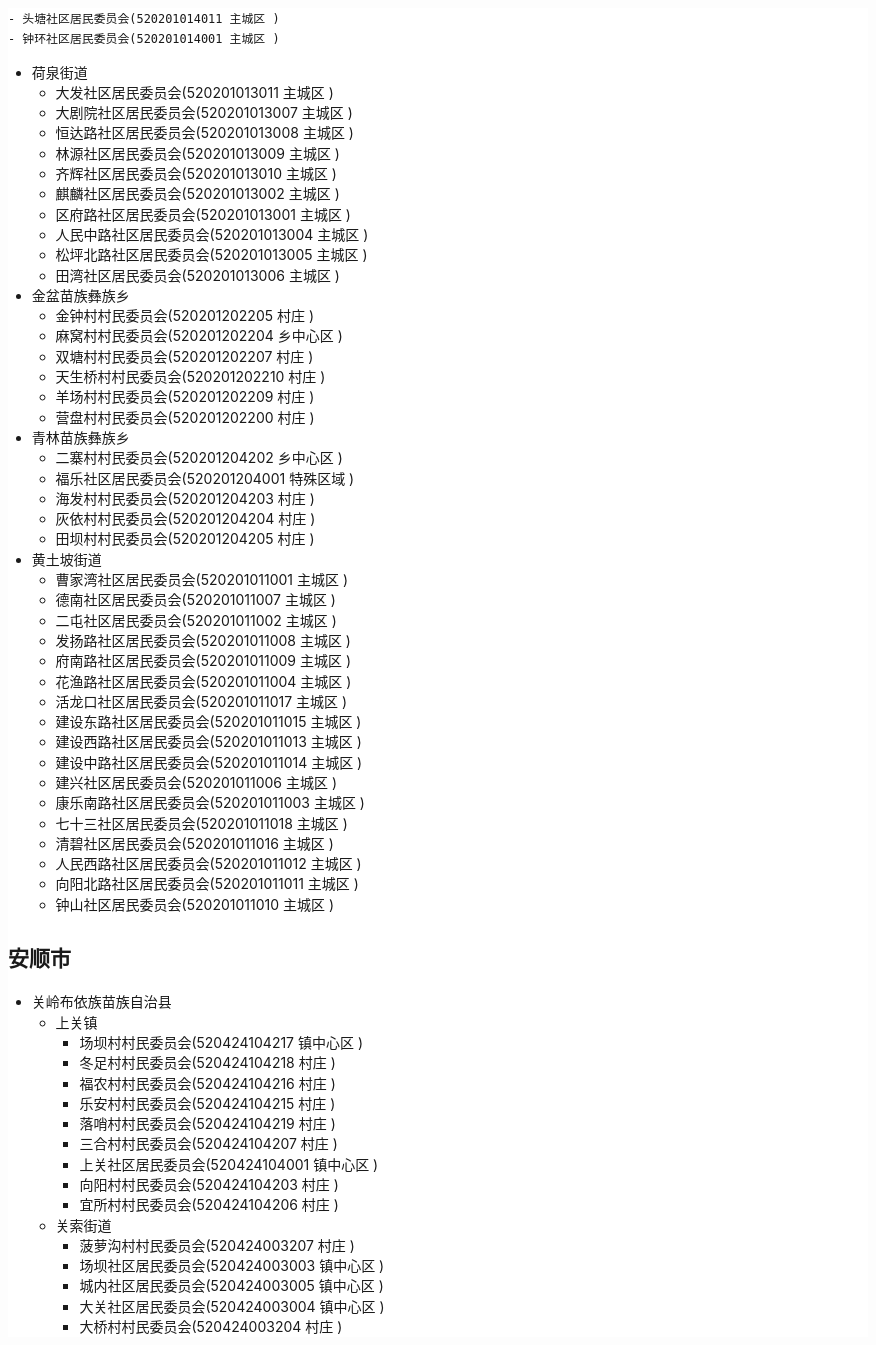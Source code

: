    - 头塘社区居民委员会(520201014011 主城区 )
    - 钟环社区居民委员会(520201014001 主城区 )
  - 荷泉街道
    - 大发社区居民委员会(520201013011 主城区 )
    - 大剧院社区居民委员会(520201013007 主城区 )
    - 恒达路社区居民委员会(520201013008 主城区 )
    - 林源社区居民委员会(520201013009 主城区 )
    - 齐辉社区居民委员会(520201013010 主城区 )
    - 麒麟社区居民委员会(520201013002 主城区 )
    - 区府路社区居民委员会(520201013001 主城区 )
    - 人民中路社区居民委员会(520201013004 主城区 )
    - 松坪北路社区居民委员会(520201013005 主城区 )
    - 田湾社区居民委员会(520201013006 主城区 )
  - 金盆苗族彝族乡
    - 金钟村村民委员会(520201202205 村庄 )
    - 麻窝村村民委员会(520201202204 乡中心区 )
    - 双塘村村民委员会(520201202207 村庄 )
    - 天生桥村村民委员会(520201202210 村庄 )
    - 羊场村村民委员会(520201202209 村庄 )
    - 营盘村村民委员会(520201202200 村庄 )
  - 青林苗族彝族乡
    - 二寨村村民委员会(520201204202 乡中心区 )
    - 福乐社区居民委员会(520201204001 特殊区域 )
    - 海发村村民委员会(520201204203 村庄 )
    - 灰依村村民委员会(520201204204 村庄 )
    - 田坝村村民委员会(520201204205 村庄 )
  - 黄土坡街道
    - 曹家湾社区居民委员会(520201011001 主城区 )
    - 德南社区居民委员会(520201011007 主城区 )
    - 二屯社区居民委员会(520201011002 主城区 )
    - 发扬路社区居民委员会(520201011008 主城区 )
    - 府南路社区居民委员会(520201011009 主城区 )
    - 花渔路社区居民委员会(520201011004 主城区 )
    - 活龙口社区居民委员会(520201011017 主城区 )
    - 建设东路社区居民委员会(520201011015 主城区 )
    - 建设西路社区居民委员会(520201011013 主城区 )
    - 建设中路社区居民委员会(520201011014 主城区 )
    - 建兴社区居民委员会(520201011006 主城区 )
    - 康乐南路社区居民委员会(520201011003 主城区 )
    - 七十三社区居民委员会(520201011018 主城区 )
    - 清碧社区居民委员会(520201011016 主城区 )
    - 人民西路社区居民委员会(520201011012 主城区 )
    - 向阳北路社区居民委员会(520201011011 主城区 )
    - 钟山社区居民委员会(520201011010 主城区 )
## 安顺市
- 关岭布依族苗族自治县
  - 上关镇
    - 场坝村村民委员会(520424104217 镇中心区 )
    - 冬足村村民委员会(520424104218 村庄 )
    - 福农村村民委员会(520424104216 村庄 )
    - 乐安村村民委员会(520424104215 村庄 )
    - 落哨村村民委员会(520424104219 村庄 )
    - 三合村村民委员会(520424104207 村庄 )
    - 上关社区居民委员会(520424104001 镇中心区 )
    - 向阳村村民委员会(520424104203 村庄 )
    - 宜所村村民委员会(520424104206 村庄 )
  - 关索街道
    - 菠萝沟村村民委员会(520424003207 村庄 )
    - 场坝社区居民委员会(520424003003 镇中心区 )
    - 城内社区居民委员会(520424003005 镇中心区 )
    - 大关社区居民委员会(520424003004 镇中心区 )
    - 大桥村村民委员会(520424003204 村庄 )